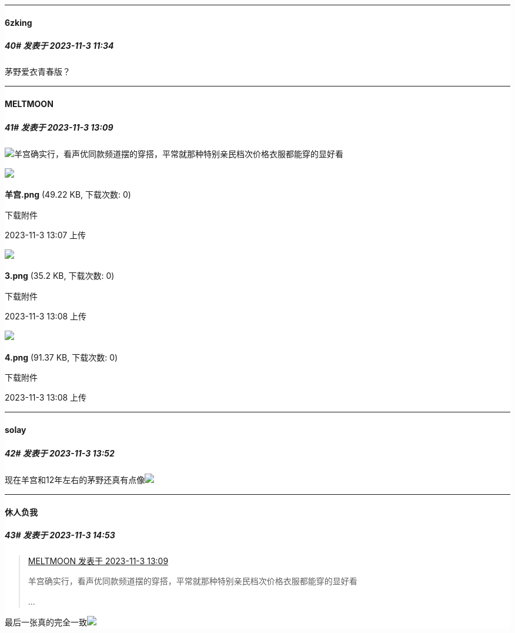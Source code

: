 *****

####  6zking  
##### 40#       发表于 2023-11-3 11:34

茅野爱衣青春版？

*****

####  MELTMOON  
##### 41#       发表于 2023-11-3 13:09

<img src="https://static.saraba1st.com/image/smiley/face2017/067.png" referrerpolicy="no-referrer">羊宫确实行，看声优同款频道摆的穿搭，平常就那种特别亲民档次价格衣服都能穿的显好看

<img src="https://img.saraba1st.com/forum/202311/03/130715ert269vjmrjq9lrb.png" referrerpolicy="no-referrer">

<strong>羊宫.png</strong> (49.22 KB, 下载次数: 0)

下载附件

2023-11-3 13:07 上传

<img src="https://img.saraba1st.com/forum/202311/03/130853e5flnvmhndh666zd.png" referrerpolicy="no-referrer">

<strong>3.png</strong> (35.2 KB, 下载次数: 0)

下载附件

2023-11-3 13:08 上传

<img src="https://img.saraba1st.com/forum/202311/03/130857iexv5cxf1tdem22d.png" referrerpolicy="no-referrer">

<strong>4.png</strong> (91.37 KB, 下载次数: 0)

下载附件

2023-11-3 13:08 上传

*****

####  solay  
##### 42#       发表于 2023-11-3 13:52

现在羊宫和12年左右的茅野还真有点像<img src="https://static.saraba1st.com/image/smiley/face2017/124.png" referrerpolicy="no-referrer">

*****

####  休人负我  
##### 43#       发表于 2023-11-3 14:53

<blockquote><a href="httphttps://bbs.saraba1st.com/2b/forum.php?mod=redirect&amp;goto=findpost&amp;pid=62924656&amp;ptid=2159186" target="_blank">MELTMOON 发表于 2023-11-3 13:09</a>

羊宫确实行，看声优同款频道摆的穿搭，平常就那种特别亲民档次价格衣服都能穿的显好看

 ...</blockquote>
最后一张真的完全一致<img src="https://static.saraba1st.com/image/smiley/face2017/040.png" referrerpolicy="no-referrer">
